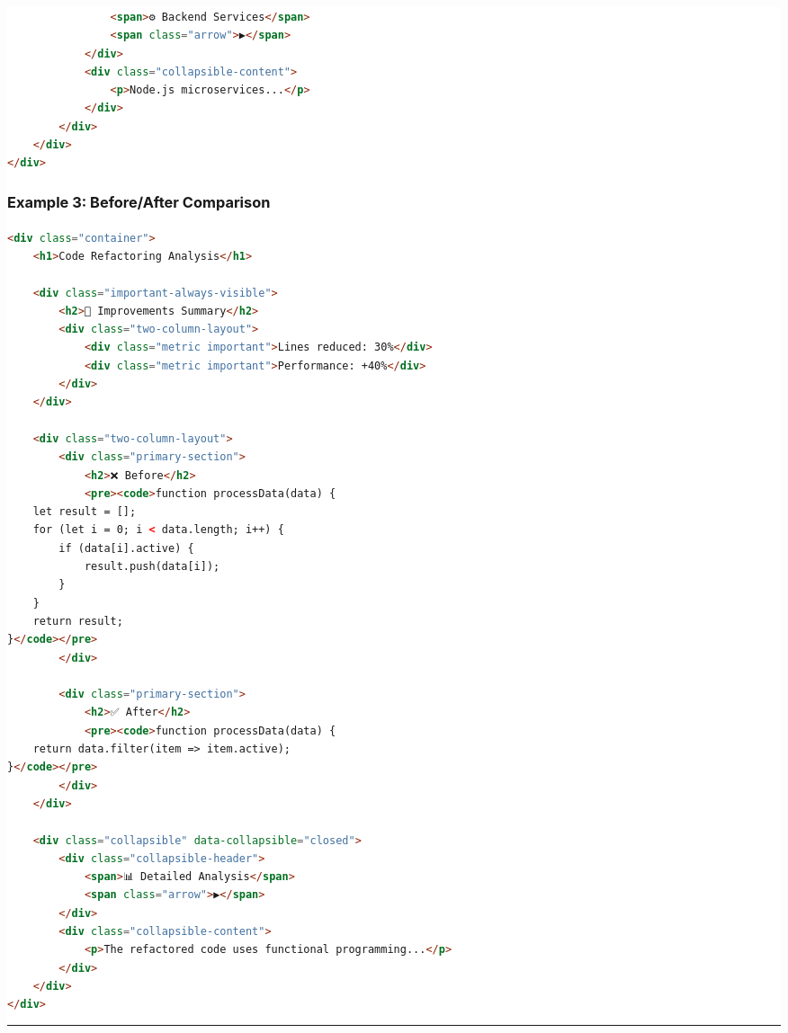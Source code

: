 ```html
                <span>⚙️ Backend Services</span>
                <span class="arrow">▶</span>
            </div>
            <div class="collapsible-content">
                <p>Node.js microservices...</p>
            </div>
        </div>
    </div>
</div>
```

### Example 3: Before/After Comparison

```html
<div class="container">
    <h1>Code Refactoring Analysis</h1>

    <div class="important-always-visible">
        <h2>🎯 Improvements Summary</h2>
        <div class="two-column-layout">
            <div class="metric important">Lines reduced: 30%</div>
            <div class="metric important">Performance: +40%</div>
        </div>
    </div>

    <div class="two-column-layout">
        <div class="primary-section">
            <h2>❌ Before</h2>
            <pre><code>function processData(data) {
    let result = [];
    for (let i = 0; i < data.length; i++) {
        if (data[i].active) {
            result.push(data[i]);
        }
    }
    return result;
}</code></pre>
        </div>

        <div class="primary-section">
            <h2>✅ After</h2>
            <pre><code>function processData(data) {
    return data.filter(item => item.active);
}</code></pre>
        </div>
    </div>

    <div class="collapsible" data-collapsible="closed">
        <div class="collapsible-header">
            <span>📊 Detailed Analysis</span>
            <span class="arrow">▶</span>
        </div>
        <div class="collapsible-content">
            <p>The refactored code uses functional programming...</p>
        </div>
    </div>
</div>
```

---
